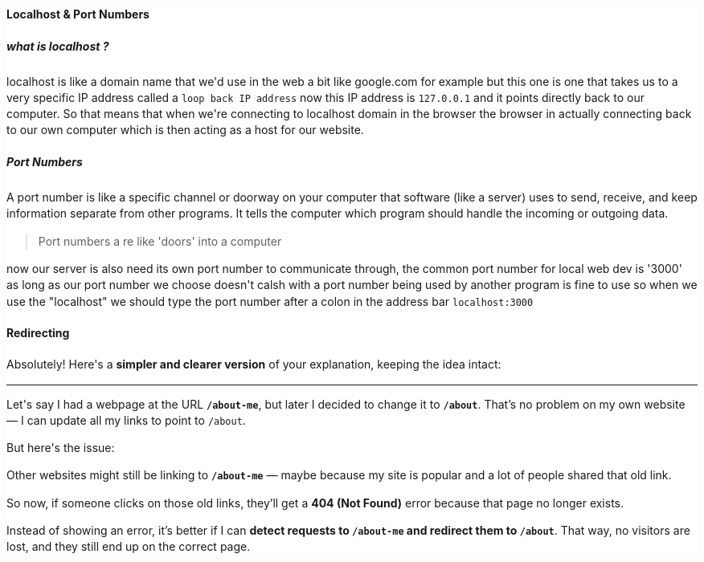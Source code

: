 






#### Localhost & Port Numbers 

##### what is localhost ?
localhost is like a domain name that we'd use in the web a bit like google.com for example but this one is one that takes us to a very specific IP address called a `loop back IP address` now this IP address is `127.0.0.1` and it points directly back to our computer. So that means that when we're connecting to localhost domain in the browser the browser in actually connecting back to our own computer which is then acting as  a host for our website. 

##### Port Numbers 

A port number is like a specific channel or doorway on your computer that software (like a server) uses to send, receive, and keep information separate from other programs. It tells the computer which program should handle the incoming or outgoing data.

> Port numbers a re like 'doors' into a computer

now our server is also need its own port number to communicate through, the common port number for  local web dev is '3000'  as long as our port number we choose doesn't calsh with a port number being used by another program is fine to use so when we use the "localhost" we should type the port number after a colon in the address bar `localhost:3000`


#### Redirecting 

Absolutely! Here's a **simpler and clearer version** of your explanation, keeping the idea intact:

---

Let's say I had a webpage at the URL **`/about-me`**, but later I decided to change it to **`/about`**. That’s no problem on my own website — I can update all my links to point to `/about`.

But here's the issue:

Other websites might still be linking to **`/about-me`** — maybe because my site is popular and a lot of people shared that old link.

So now, if someone clicks on those old links, they’ll get a **404 (Not Found)** error because that page no longer exists.

Instead of showing an error, it’s better if I can **detect requests to `/about-me` and redirect them to `/about`**. That way, no visitors are lost, and they still end up on the correct page.

















